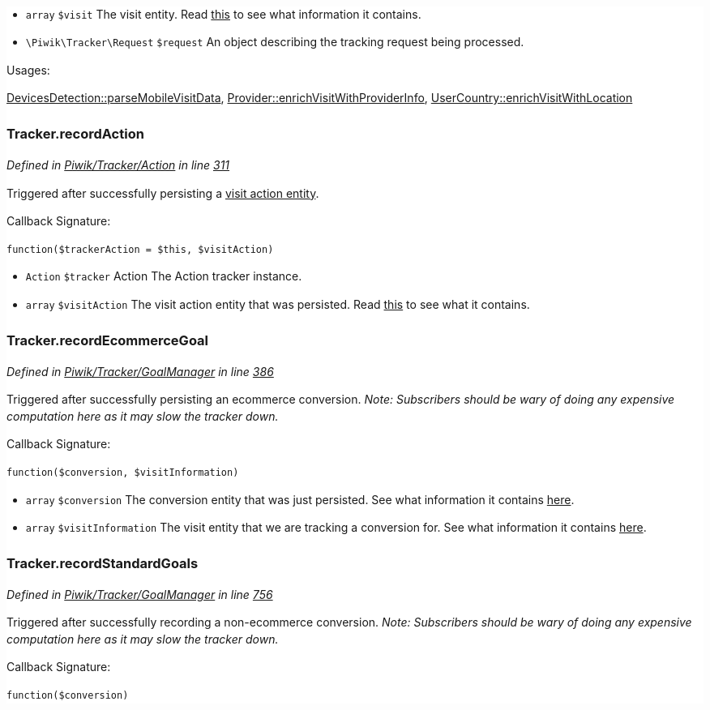- `array` `$visit` The visit entity. Read [this](/guides/persistence-and-the-mysql-backend#visits) to see what information it contains.

- `\Piwik\Tracker\Request` `$request` An object describing the tracking request being processed.

Usages:

[DevicesDetection::parseMobileVisitData](https://github.com/piwik/piwik/blob/2.1.1-b10/plugins/DevicesDetection/DevicesDetection.php#L258), [Provider::enrichVisitWithProviderInfo](https://github.com/piwik/piwik/blob/2.1.1-b10/plugins/Provider/Provider.php#L112), [UserCountry::enrichVisitWithLocation](https://github.com/piwik/piwik/blob/2.1.1-b10/plugins/UserCountry/UserCountry.php#L89)


### Tracker.recordAction
_Defined in [Piwik/Tracker/Action](https://github.com/piwik/piwik/blob/2.1.1-b10/core/Tracker/Action.php) in line [311](https://github.com/piwik/piwik/blob/2.1.1-b10/core/Tracker/Action.php#L311)_

Triggered after successfully persisting a [visit action entity](/guides/persistence-and-the-mysql-backend#visit-actions).

Callback Signature:
<pre><code>function($trackerAction = $this, $visitAction)</code></pre>

- `Action` `$tracker` Action The Action tracker instance.

- `array` `$visitAction` The visit action entity that was persisted. Read [this](/guides/persistence-and-the-mysql-backend#visit-actions) to see what it contains.


### Tracker.recordEcommerceGoal
_Defined in [Piwik/Tracker/GoalManager](https://github.com/piwik/piwik/blob/2.1.1-b10/core/Tracker/GoalManager.php) in line [386](https://github.com/piwik/piwik/blob/2.1.1-b10/core/Tracker/GoalManager.php#L386)_

Triggered after successfully persisting an ecommerce conversion. _Note: Subscribers should be wary of doing any expensive computation here as it may slow
the tracker down._

Callback Signature:
<pre><code>function($conversion, $visitInformation)</code></pre>

- `array` `$conversion` The conversion entity that was just persisted. See what information it contains [here](/guides/persistence-and-the-mysql-backend#conversions).

- `array` `$visitInformation` The visit entity that we are tracking a conversion for. See what information it contains [here](/guides/persistence-and-the-mysql-backend#visits).


### Tracker.recordStandardGoals
_Defined in [Piwik/Tracker/GoalManager](https://github.com/piwik/piwik/blob/2.1.1-b10/core/Tracker/GoalManager.php) in line [756](https://github.com/piwik/piwik/blob/2.1.1-b10/core/Tracker/GoalManager.php#L756)_

Triggered after successfully recording a non-ecommerce conversion. _Note: Subscribers should be wary of doing any expensive computation here as it may slow
the tracker down._

Callback Signature:
<pre><code>function($conversion)</code></pre>
